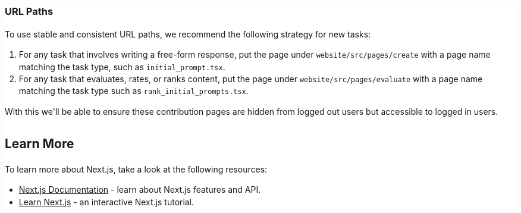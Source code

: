 ### URL Paths

To use stable and consistent URL paths, we recommend the following strategy for new tasks:

1. For any task that involves writing a free-form response, put the page under `website/src/pages/create` with a page
    name matching the task type, such as `initial_prompt.tsx`.
1. For any task that evaluates, rates, or ranks content, put the page under `website/src/pages/evaluate` with a page
    name matching the task type such as `rank_initial_prompts.tsx`.

With this we'll be able to ensure these contribution pages are hidden from logged out users but accessible to logged in
users.

## Learn More

To learn more about Next.js, take a look at the following resources:

- [Next.js Documentation](https://nextjs.org/docs) - learn about Next.js features and API.
- [Learn Next.js](https://nextjs.org/learn) - an interactive Next.js tutorial.
